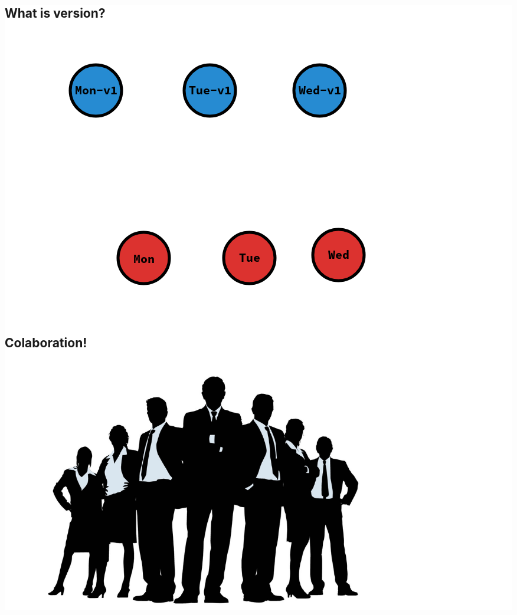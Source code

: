 

## What is version?
<img src="/img/versions-time.png" style="margin: 0; box-shadow: none; border: 0; background: transparent">



## Colaboration!
<img src="img/team.jpeg" style="width: 80%">
